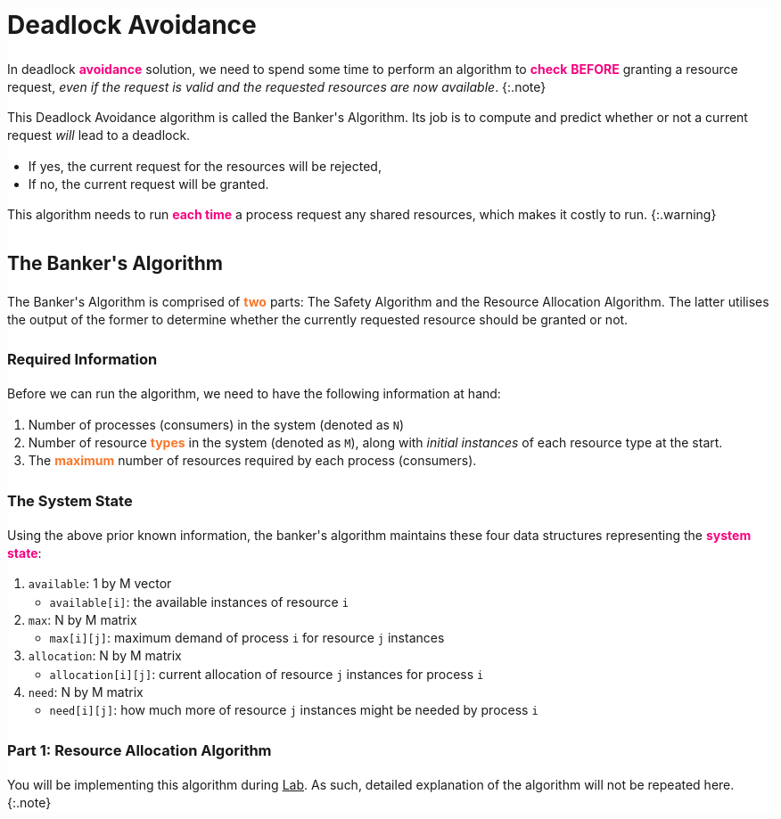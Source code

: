 # Deadlock Avoidance

In deadlock <span style="color:#f7007f;"><b>avoidance</b></span> solution, we need to spend some time to perform an algorithm to <span style="color:#f7007f;"><b>check</b></span> <span style="color:#f7007f;"><b>BEFORE</b></span> granting a resource request, _even if the request is valid and the requested resources are now available_.
{:.note}

This Deadlock Avoidance algorithm is called the <span class="orange-bold">Banker's Algorithm</span>. Its job is to compute and predict whether or not a current request _will_ lead to a deadlock.
- If yes, the current request for the resources will be rejected,
- If no, the current request will be granted.

This algorithm needs to run <span style="color:#f7007f;"><b>each time</b></span> a process request any shared resources, which makes it costly to run. 
{:.warning}

## The Banker's Algorithm

The Banker's Algorithm is comprised of <span style="color:#f77729;"><b>two</b></span> parts: <span class="orange-bold">The Safety Algorithm</span> and the <span class="orange-bold">Resource Allocation Algorithm</span>. The latter utilises the output of the former to determine whether the currently requested resource should be granted or not.

### Required Information

Before we can run the algorithm, we need to have the following information at hand:
1. Number of processes (consumers) in the system (denoted as `N`)
2. Number of resource <span style="color:#f77729;"><b>types</b></span> in the system (denoted as `M`), along with _initial instances_ of each resource type at the start.
3. The <span style="color:#f77729;"><b>maximum</b></span> number of resources required by each process (consumers).

### The System State

Using the above prior known information, the banker's algorithm maintains these four data structures representing the <span style="color:#f7007f;"><b>system state</b></span>: 
1. `available`: 1 by M vector
   - `available[i]`: the available instances of resource `i`
2. `max`: N by M matrix
   - `max[i][j]`: maximum demand of process `i` for resource `j` instances
3. `allocation`: N by M matrix
   - `allocation[i][j]`: current allocation of resource `j` instances for process `i`
4. `need`: N by M matrix
   - `need[i][j]`: how much more of resource `j` instances might be needed by process `i`

### Part 1: Resource Allocation Algorithm

You will be implementing this algorithm during [Lab](https://natalieagus.github.io/50005/labs/05-bankers-algorithm). As such, detailed explanation of the algorithm will not be repeated here.
{:.note}


[^1]: **Preemption**: the act of temporarily interrupting a task being carried out by a process or thread, without requiring its cooperation, and with the intention of resuming the task at a later time.